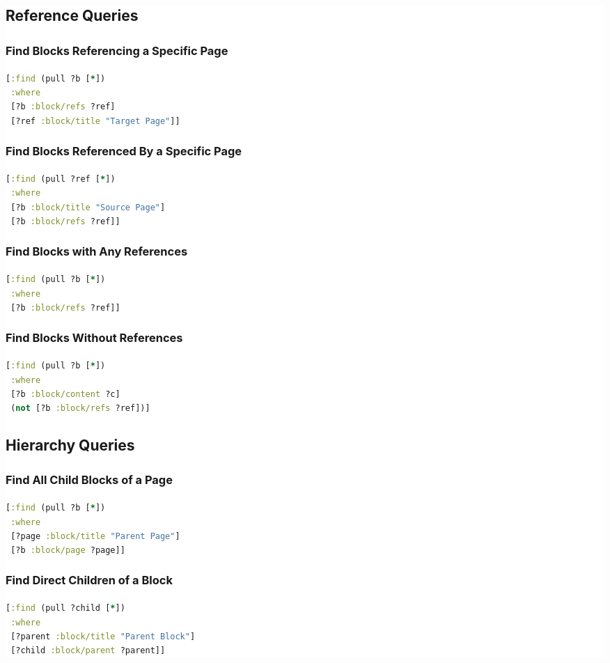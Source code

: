 ## Reference Queries

### Find Blocks Referencing a Specific Page

```clojure
[:find (pull ?b [*])
 :where
 [?b :block/refs ?ref]
 [?ref :block/title "Target Page"]]
```

### Find Blocks Referenced By a Specific Page

```clojure
[:find (pull ?ref [*])
 :where
 [?b :block/title "Source Page"]
 [?b :block/refs ?ref]]
```

### Find Blocks with Any References

```clojure
[:find (pull ?b [*])
 :where
 [?b :block/refs ?ref]]
```

### Find Blocks Without References

```clojure
[:find (pull ?b [*])
 :where
 [?b :block/content ?c]
 (not [?b :block/refs ?ref])]
```

## Hierarchy Queries

### Find All Child Blocks of a Page

```clojure
[:find (pull ?b [*])
 :where
 [?page :block/title "Parent Page"]
 [?b :block/page ?page]]
```

### Find Direct Children of a Block

```clojure
[:find (pull ?child [*])
 :where
 [?parent :block/title "Parent Block"]
 [?child :block/parent ?parent]]
```
